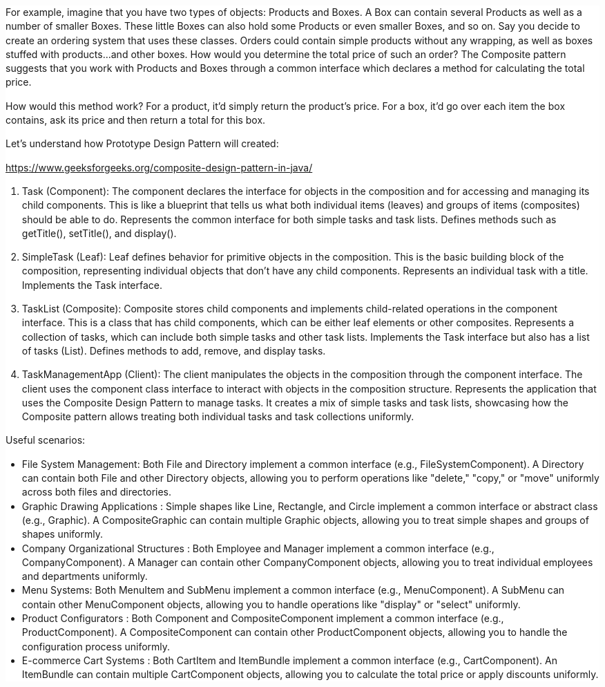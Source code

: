 For example, imagine that you have two types of objects: Products and Boxes. A Box can contain several Products as well as a number of smaller Boxes. These little Boxes can also hold some Products or even smaller Boxes, and so on.
Say you decide to create an ordering system that uses these classes. Orders could contain simple products without any wrapping, as well as boxes stuffed with products...and other boxes. How would you determine the total price of such an order?
The Composite pattern suggests that you work with Products and Boxes through a common interface which declares a method for calculating the total price.

How would this method work? For a product, it’d simply return the product’s price. For a box, it’d go over each item the box contains, ask its price and then return a total for this box.

Let’s understand how Prototype Design Pattern will created:

https://www.geeksforgeeks.org/composite-design-pattern-in-java/

1. Task (Component): The component declares the interface for objects in the composition and for accessing and managing its child components. This is like a blueprint that tells us what both individual items (leaves) and groups of items (composites) should be able to do.
   Represents the common interface for both simple tasks and task lists.
   Defines methods such as getTitle(), setTitle(), and display().
2. SimpleTask (Leaf): Leaf defines behavior for primitive objects in the composition. This is the basic building block of the composition, representing individual objects that don’t have any child components.
   Represents an individual task with a title.
   Implements the Task interface.

3. TaskList (Composite): Composite stores child components and implements child-related operations in the component interface. This is a class that has child components, which can be either leaf elements or other composites.
   Represents a collection of tasks, which can include both simple tasks and other task lists.
   Implements the Task interface but also has a list of tasks (List<Task>).
   Defines methods to add, remove, and display tasks.

4. TaskManagementApp (Client): The client manipulates the objects in the composition through the component interface. The client uses the component class interface to interact with objects in the composition structure.
   Represents the application that uses the Composite Design Pattern to manage tasks.
   It creates a mix of simple tasks and task lists, showcasing how the Composite pattern allows treating both individual tasks and task collections uniformly.

Useful scenarios:

- File System Management: Both File and Directory implement a common interface (e.g., FileSystemComponent). A Directory can contain both File and other Directory objects, allowing you to perform operations like "delete," "copy," or "move" uniformly across both files and directories.
- Graphic Drawing Applications : Simple shapes like Line, Rectangle, and Circle implement a common interface or abstract class (e.g., Graphic). A CompositeGraphic can contain multiple Graphic objects, allowing you to treat simple shapes and groups of shapes uniformly.
- Company Organizational Structures : Both Employee and Manager implement a common interface (e.g., CompanyComponent). A Manager can contain other CompanyComponent objects, allowing you to treat individual employees and departments uniformly.
- Menu Systems: Both MenuItem and SubMenu implement a common interface (e.g., MenuComponent). A SubMenu can contain other MenuComponent objects, allowing you to handle operations like "display" or "select" uniformly.
- Product Configurators : Both Component and CompositeComponent implement a common interface (e.g., ProductComponent). A CompositeComponent can contain other ProductComponent objects, allowing you to handle the configuration process uniformly.
- E-commerce Cart Systems : Both CartItem and ItemBundle implement a common interface (e.g., CartComponent). An ItemBundle can contain multiple CartComponent objects, allowing you to calculate the total price or apply discounts uniformly.

